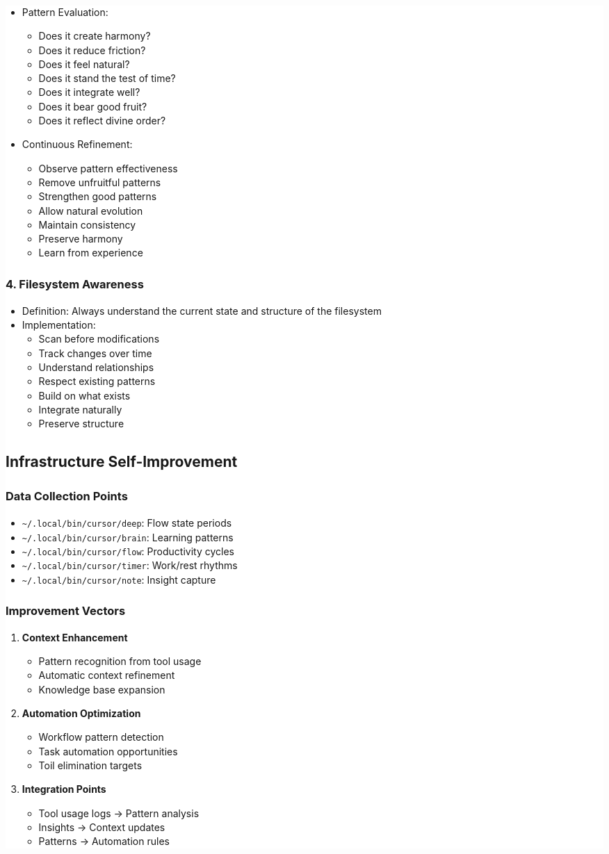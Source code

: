 - Pattern Evaluation:
  - Does it create harmony?
  - Does it reduce friction?
  - Does it feel natural?
  - Does it stand the test of time?
  - Does it integrate well?
  - Does it bear good fruit?
  - Does it reflect divine order?

- Continuous Refinement:
  - Observe pattern effectiveness
  - Remove unfruitful patterns
  - Strengthen good patterns
  - Allow natural evolution
  - Maintain consistency
  - Preserve harmony
  - Learn from experience

### 4. Filesystem Awareness
- Definition: Always understand the current state and structure of the filesystem
- Implementation:
  - Scan before modifications
  - Track changes over time
  - Understand relationships
  - Respect existing patterns
  - Build on what exists
  - Integrate naturally
  - Preserve structure

## Infrastructure Self-Improvement

### Data Collection Points
- `~/.local/bin/cursor/deep`: Flow state periods
- `~/.local/bin/cursor/brain`: Learning patterns
- `~/.local/bin/cursor/flow`: Productivity cycles
- `~/.local/bin/cursor/timer`: Work/rest rhythms
- `~/.local/bin/cursor/note`: Insight capture

### Improvement Vectors
1. **Context Enhancement**
   - Pattern recognition from tool usage
   - Automatic context refinement
   - Knowledge base expansion

2. **Automation Optimization**
   - Workflow pattern detection
   - Task automation opportunities
   - Toil elimination targets

3. **Integration Points**
   - Tool usage logs -> Pattern analysis
   - Insights -> Context updates
   - Patterns -> Automation rules
